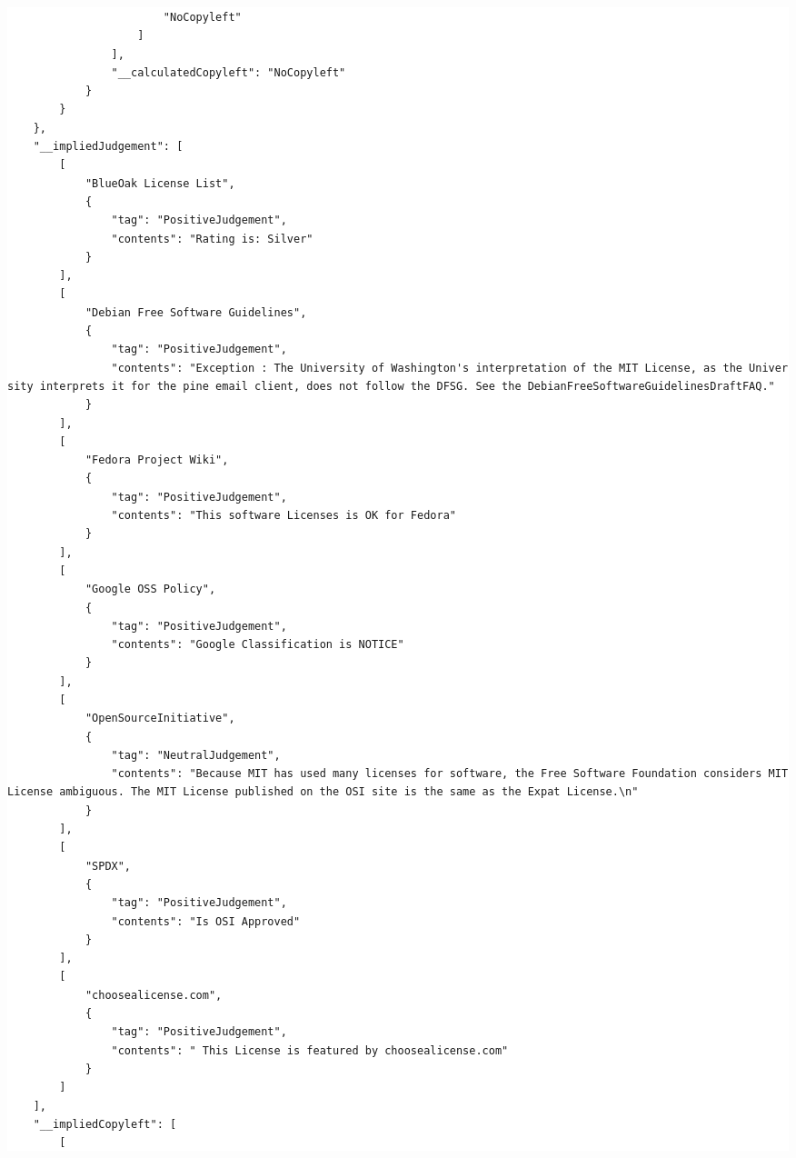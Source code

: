                             "NoCopyleft"
                        ]
                    ],
                    "__calculatedCopyleft": "NoCopyleft"
                }
            }
        },
        "__impliedJudgement": [
            [
                "BlueOak License List",
                {
                    "tag": "PositiveJudgement",
                    "contents": "Rating is: Silver"
                }
            ],
            [
                "Debian Free Software Guidelines",
                {
                    "tag": "PositiveJudgement",
                    "contents": "Exception : The University of Washington's interpretation of the MIT License, as the University interprets it for the pine email client, does not follow the DFSG. See the DebianFreeSoftwareGuidelinesDraftFAQ."
                }
            ],
            [
                "Fedora Project Wiki",
                {
                    "tag": "PositiveJudgement",
                    "contents": "This software Licenses is OK for Fedora"
                }
            ],
            [
                "Google OSS Policy",
                {
                    "tag": "PositiveJudgement",
                    "contents": "Google Classification is NOTICE"
                }
            ],
            [
                "OpenSourceInitiative",
                {
                    "tag": "NeutralJudgement",
                    "contents": "Because MIT has used many licenses for software, the Free Software Foundation considers MIT License ambiguous. The MIT License published on the OSI site is the same as the Expat License.\n"
                }
            ],
            [
                "SPDX",
                {
                    "tag": "PositiveJudgement",
                    "contents": "Is OSI Approved"
                }
            ],
            [
                "choosealicense.com",
                {
                    "tag": "PositiveJudgement",
                    "contents": " This License is featured by choosealicense.com"
                }
            ]
        ],
        "__impliedCopyleft": [
            [